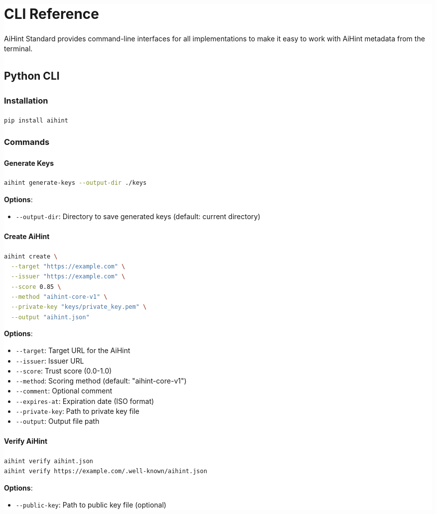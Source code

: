 # CLI Reference

AiHint Standard provides command-line interfaces for all implementations to make it easy to work with AiHint metadata from the terminal.

## Python CLI

### Installation
```bash
pip install aihint
```

### Commands

#### Generate Keys
```bash
aihint generate-keys --output-dir ./keys
```

**Options**:
- `--output-dir`: Directory to save generated keys (default: current directory)

#### Create AiHint
```bash
aihint create \
  --target "https://example.com" \
  --issuer "https://example.com" \
  --score 0.85 \
  --method "aihint-core-v1" \
  --private-key "keys/private_key.pem" \
  --output "aihint.json"
```

**Options**:
- `--target`: Target URL for the AiHint
- `--issuer`: Issuer URL
- `--score`: Trust score (0.0-1.0)
- `--method`: Scoring method (default: "aihint-core-v1")
- `--comment`: Optional comment
- `--expires-at`: Expiration date (ISO format)
- `--private-key`: Path to private key file
- `--output`: Output file path

#### Verify AiHint
```bash
aihint verify aihint.json
aihint verify https://example.com/.well-known/aihint.json
```

**Options**:
- `--public-key`: Path to public key file (optional)
